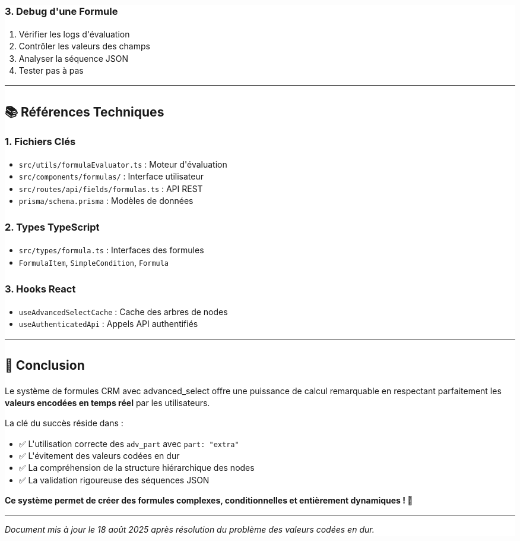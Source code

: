 ### 3. Debug d'une Formule
1. Vérifier les logs d'évaluation
2. Contrôler les valeurs des champs
3. Analyser la séquence JSON
4. Tester pas à pas

---

## 📚 Références Techniques

### 1. Fichiers Clés
- `src/utils/formulaEvaluator.ts` : Moteur d'évaluation
- `src/components/formulas/` : Interface utilisateur
- `src/routes/api/fields/formulas.ts` : API REST
- `prisma/schema.prisma` : Modèles de données

### 2. Types TypeScript
- `src/types/formula.ts` : Interfaces des formules
- `FormulaItem`, `SimpleCondition`, `Formula`

### 3. Hooks React
- `useAdvancedSelectCache` : Cache des arbres de nodes
- `useAuthenticatedApi` : Appels API authentifiés

---

## 🎉 Conclusion

Le système de formules CRM avec advanced_select offre une puissance de calcul remarquable en respectant parfaitement les **valeurs encodées en temps réel** par les utilisateurs. 

La clé du succès réside dans :
- ✅ L'utilisation correcte des `adv_part` avec `part: "extra"`
- ✅ L'évitement des valeurs codées en dur
- ✅ La compréhension de la structure hiérarchique des nodes
- ✅ La validation rigoureuse des séquences JSON

**Ce système permet de créer des formules complexes, conditionnelles et entièrement dynamiques ! 🚀**

---

*Document mis à jour le 18 août 2025 après résolution du problème des valeurs codées en dur.*
